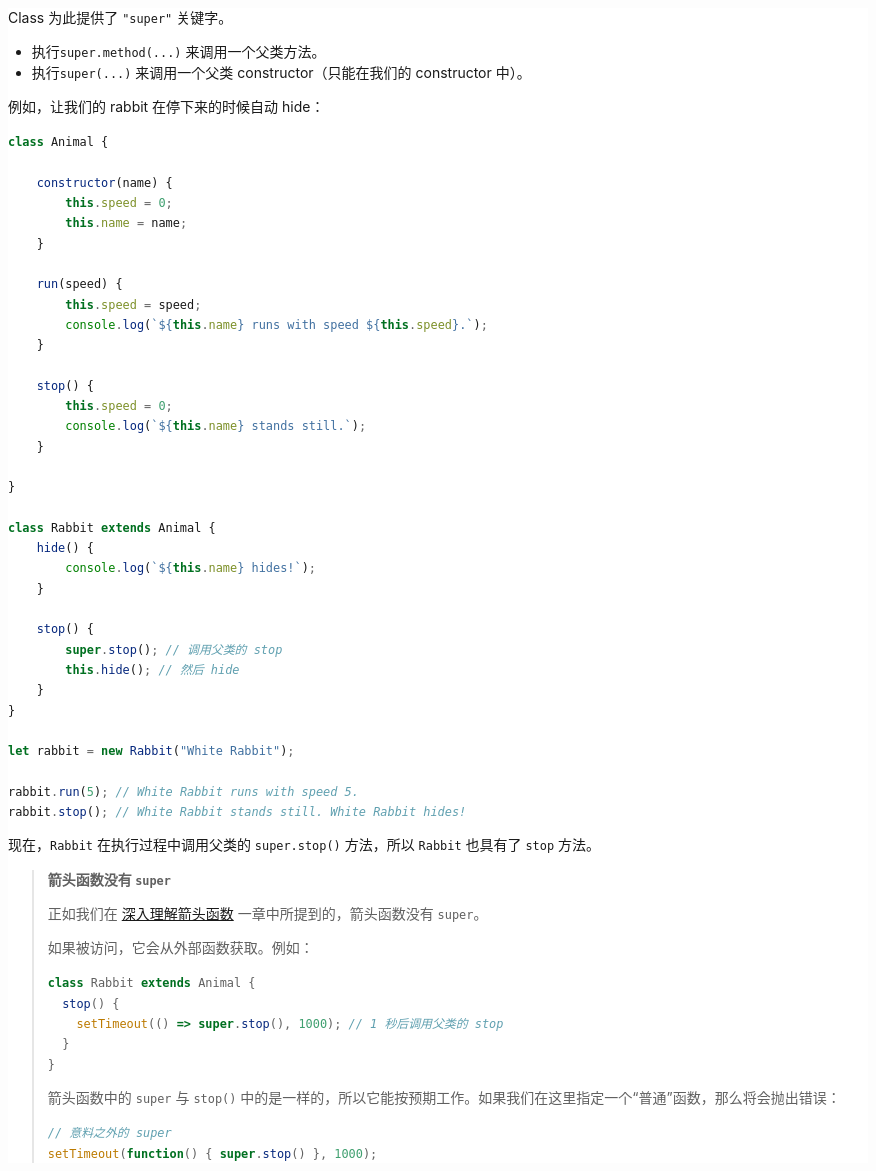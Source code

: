 Class 为此提供了 `"super"` 关键字。

* 执行`super.method(...)` 来调用一个父类方法。
* 执行`super(...)` 来调用一个父类 constructor（只能在我们的 constructor 中）。

例如，让我们的 rabbit 在停下来的时候自动 hide：

```js
class Animal {

    constructor(name) {
        this.speed = 0;
        this.name = name;
    }

    run(speed) {
        this.speed = speed;
        console.log(`${this.name} runs with speed ${this.speed}.`);
    }

    stop() {
        this.speed = 0;
        console.log(`${this.name} stands still.`);
    }

}

class Rabbit extends Animal {
    hide() {
        console.log(`${this.name} hides!`);
    }

    stop() {
        super.stop(); // 调用父类的 stop
        this.hide(); // 然后 hide
    }
}

let rabbit = new Rabbit("White Rabbit");

rabbit.run(5); // White Rabbit runs with speed 5.
rabbit.stop(); // White Rabbit stands still. White Rabbit hides!
```

现在，`Rabbit` 在执行过程中调用父类的 `super.stop()` 方法，所以 `Rabbit` 也具有了 `stop` 方法。

> **箭头函数没有 `super`**
> 
> 正如我们在 [深入理解箭头函数](https://zh.javascript.info/arrow-functions) 一章中所提到的，箭头函数没有 `super`。
> 
> 如果被访问，它会从外部函数获取。例如：
> 
> ```js
> class Rabbit extends Animal {
>   stop() {
>     setTimeout(() => super.stop(), 1000); // 1 秒后调用父类的 stop
>   }
> }
> ```
> 
> 箭头函数中的 `super` 与 `stop()` 中的是一样的，所以它能按预期工作。如果我们在这里指定一个“普通”函数，那么将会抛出错误：
> 
> ```js
> // 意料之外的 super
> setTimeout(function() { super.stop() }, 1000);
> ```
